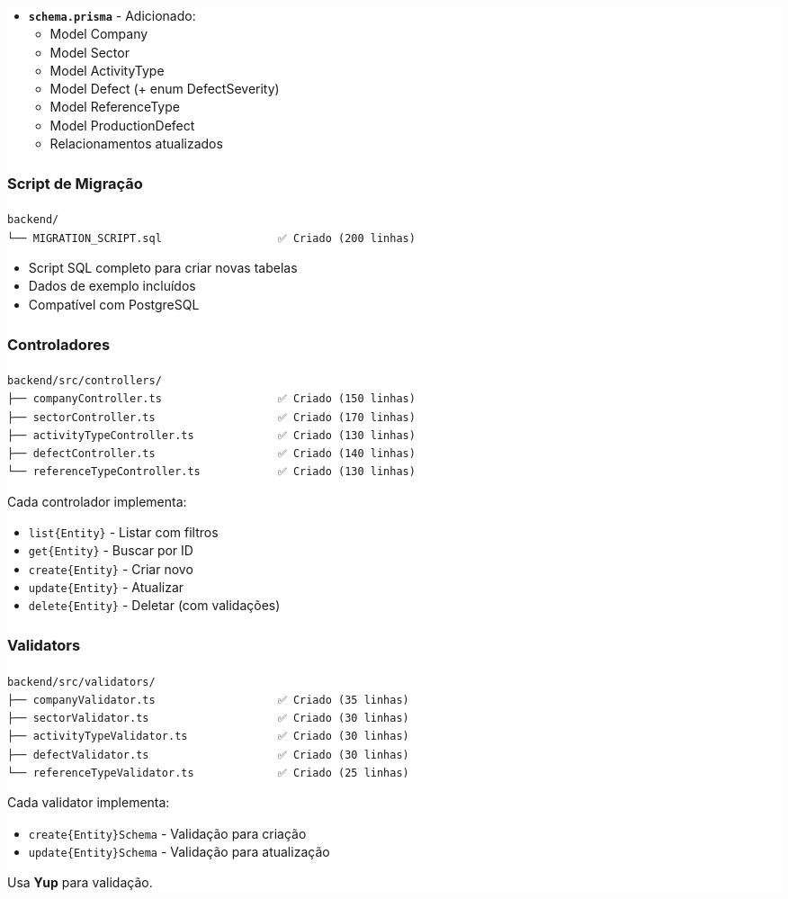 - **`schema.prisma`** - Adicionado:
  - Model Company
  - Model Sector
  - Model ActivityType
  - Model Defect (+ enum DefectSeverity)
  - Model ReferenceType
  - Model ProductionDefect
  - Relacionamentos atualizados

### Script de Migração

```
backend/
└── MIGRATION_SCRIPT.sql                  ✅ Criado (200 linhas)
```

- Script SQL completo para criar novas tabelas
- Dados de exemplo incluídos
- Compatível com PostgreSQL

### Controladores

```
backend/src/controllers/
├── companyController.ts                  ✅ Criado (150 linhas)
├── sectorController.ts                   ✅ Criado (170 linhas)
├── activityTypeController.ts             ✅ Criado (130 linhas)
├── defectController.ts                   ✅ Criado (140 linhas)
└── referenceTypeController.ts            ✅ Criado (130 linhas)
```

Cada controlador implementa:
- `list{Entity}` - Listar com filtros
- `get{Entity}` - Buscar por ID
- `create{Entity}` - Criar novo
- `update{Entity}` - Atualizar
- `delete{Entity}` - Deletar (com validações)

### Validators

```
backend/src/validators/
├── companyValidator.ts                   ✅ Criado (35 linhas)
├── sectorValidator.ts                    ✅ Criado (30 linhas)
├── activityTypeValidator.ts              ✅ Criado (30 linhas)
├── defectValidator.ts                    ✅ Criado (30 linhas)
└── referenceTypeValidator.ts             ✅ Criado (25 linhas)
```

Cada validator implementa:
- `create{Entity}Schema` - Validação para criação
- `update{Entity}Schema` - Validação para atualização

Usa **Yup** para validação.

